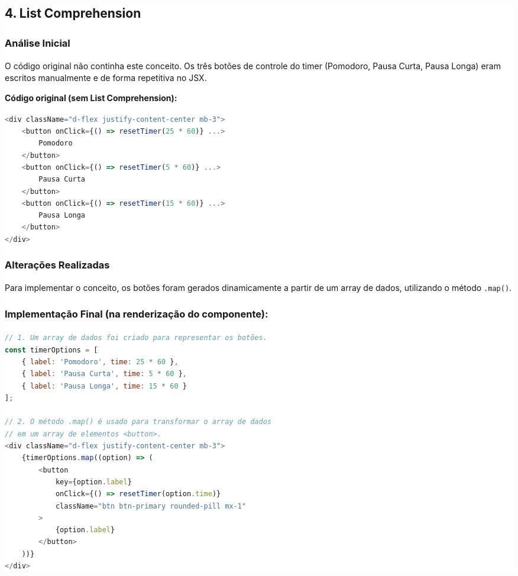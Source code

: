 
## 4. List Comprehension

### Análise Inicial
O código original não continha este conceito. Os três botões de controle do timer (Pomodoro, Pausa Curta, Pausa Longa) eram escritos manualmente e de forma repetitiva no JSX.

**Código original (sem List Comprehension):**

```javascript
<div className="d-flex justify-content-center mb-3">
    <button onClick={() => resetTimer(25 * 60)} ...>
        Pomodoro
    </button>
    <button onClick={() => resetTimer(5 * 60)} ...>
        Pausa Curta
    </button>
    <button onClick={() => resetTimer(15 * 60)} ...>
        Pausa Longa
    </button>
</div>
```

### Alterações Realizadas
Para implementar o conceito, os botões foram gerados dinamicamente a partir de um array de dados, utilizando o método `.map()`.

### Implementação Final (na renderização do componente):

```javascript
// 1. Um array de dados foi criado para representar os botões.
const timerOptions = [
    { label: 'Pomodoro', time: 25 * 60 },
    { label: 'Pausa Curta', time: 5 * 60 },
    { label: 'Pausa Longa', time: 15 * 60 }
];

// 2. O método .map() é usado para transformar o array de dados
// em um array de elementos <button>.
<div className="d-flex justify-content-center mb-3">
    {timerOptions.map((option) => (
        <button
            key={option.label}
            onClick={() => resetTimer(option.time)}
            className="btn btn-primary rounded-pill mx-1"
        >
            {option.label}
        </button>
    ))}
</div>
```